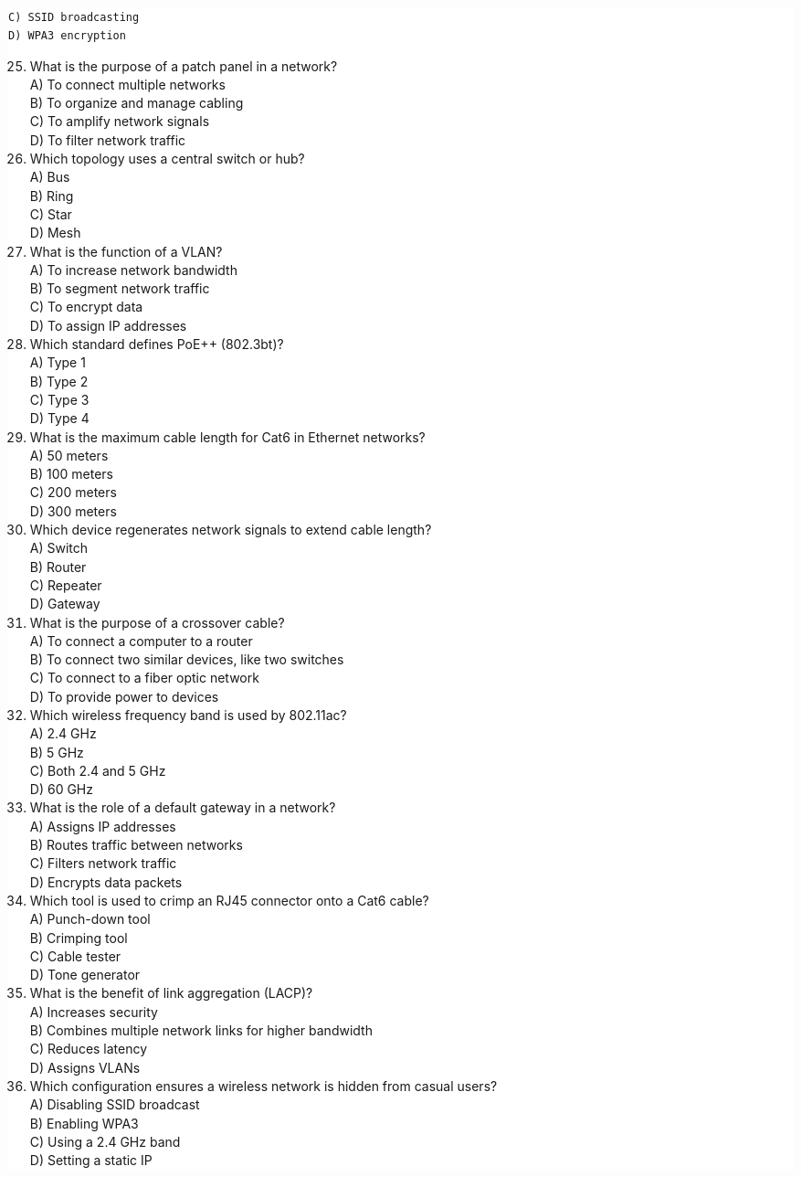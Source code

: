     C) SSID broadcasting  
    D) WPA3 encryption  
25. What is the purpose of a patch panel in a network?  
    A) To connect multiple networks  
    B) To organize and manage cabling  
    C) To amplify network signals  
    D) To filter network traffic  
26. Which topology uses a central switch or hub?  
    A) Bus  
    B) Ring  
    C) Star  
    D) Mesh  
27. What is the function of a VLAN?  
    A) To increase network bandwidth  
    B) To segment network traffic  
    C) To encrypt data  
    D) To assign IP addresses  
28. Which standard defines PoE++ (802.3bt)?  
    A) Type 1  
    B) Type 2  
    C) Type 3  
    D) Type 4  
29. What is the maximum cable length for Cat6 in Ethernet networks?  
    A) 50 meters  
    B) 100 meters  
    C) 200 meters  
    D) 300 meters  
30. Which device regenerates network signals to extend cable length?  
    A) Switch  
    B) Router  
    C) Repeater  
    D) Gateway  
31. What is the purpose of a crossover cable?  
    A) To connect a computer to a router  
    B) To connect two similar devices, like two switches  
    C) To connect to a fiber optic network  
    D) To provide power to devices  
32. Which wireless frequency band is used by 802.11ac?  
    A) 2.4 GHz  
    B) 5 GHz  
    C) Both 2.4 and 5 GHz  
    D) 60 GHz  
33. What is the role of a default gateway in a network?  
    A) Assigns IP addresses  
    B) Routes traffic between networks  
    C) Filters network traffic  
    D) Encrypts data packets  
34. Which tool is used to crimp an RJ45 connector onto a Cat6 cable?  
    A) Punch-down tool  
    B) Crimping tool  
    C) Cable tester  
    D) Tone generator  
35. What is the benefit of link aggregation (LACP)?  
    A) Increases security  
    B) Combines multiple network links for higher bandwidth  
    C) Reduces latency  
    D) Assigns VLANs  
36. Which configuration ensures a wireless network is hidden from casual users?  
    A) Disabling SSID broadcast  
    B) Enabling WPA3  
    C) Using a 2.4 GHz band  
    D) Setting a static IP  
